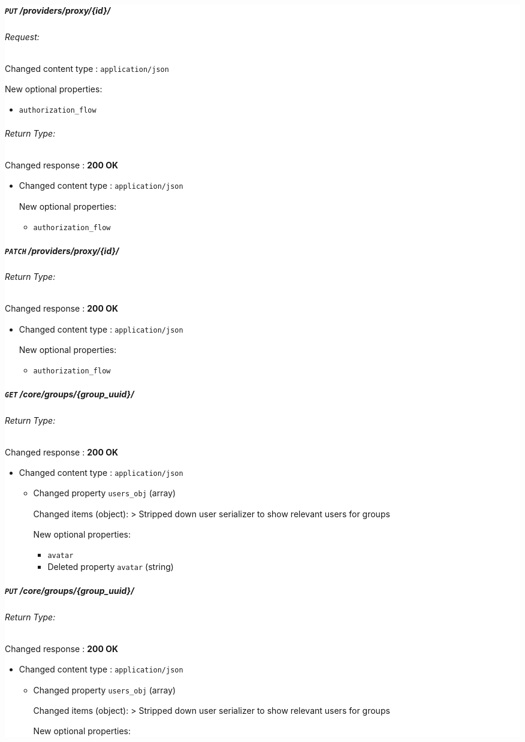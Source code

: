##### `PUT` /providers/proxy/&#123;id&#125;/

###### Request:

Changed content type : `application/json`

New optional properties:

-   `authorization_flow`

###### Return Type:

Changed response : **200 OK**

-   Changed content type : `application/json`

    New optional properties:

    -   `authorization_flow`

##### `PATCH` /providers/proxy/&#123;id&#125;/

###### Return Type:

Changed response : **200 OK**

-   Changed content type : `application/json`

    New optional properties:

    -   `authorization_flow`

##### `GET` /core/groups/&#123;group_uuid&#125;/

###### Return Type:

Changed response : **200 OK**

-   Changed content type : `application/json`

    -   Changed property `users_obj` (array)

        Changed items (object): > Stripped down user serializer to show relevant users for groups

        New optional properties:

        -   `avatar`

        *   Deleted property `avatar` (string)

##### `PUT` /core/groups/&#123;group_uuid&#125;/

###### Return Type:

Changed response : **200 OK**

-   Changed content type : `application/json`

    -   Changed property `users_obj` (array)

        Changed items (object): > Stripped down user serializer to show relevant users for groups

        New optional properties:
